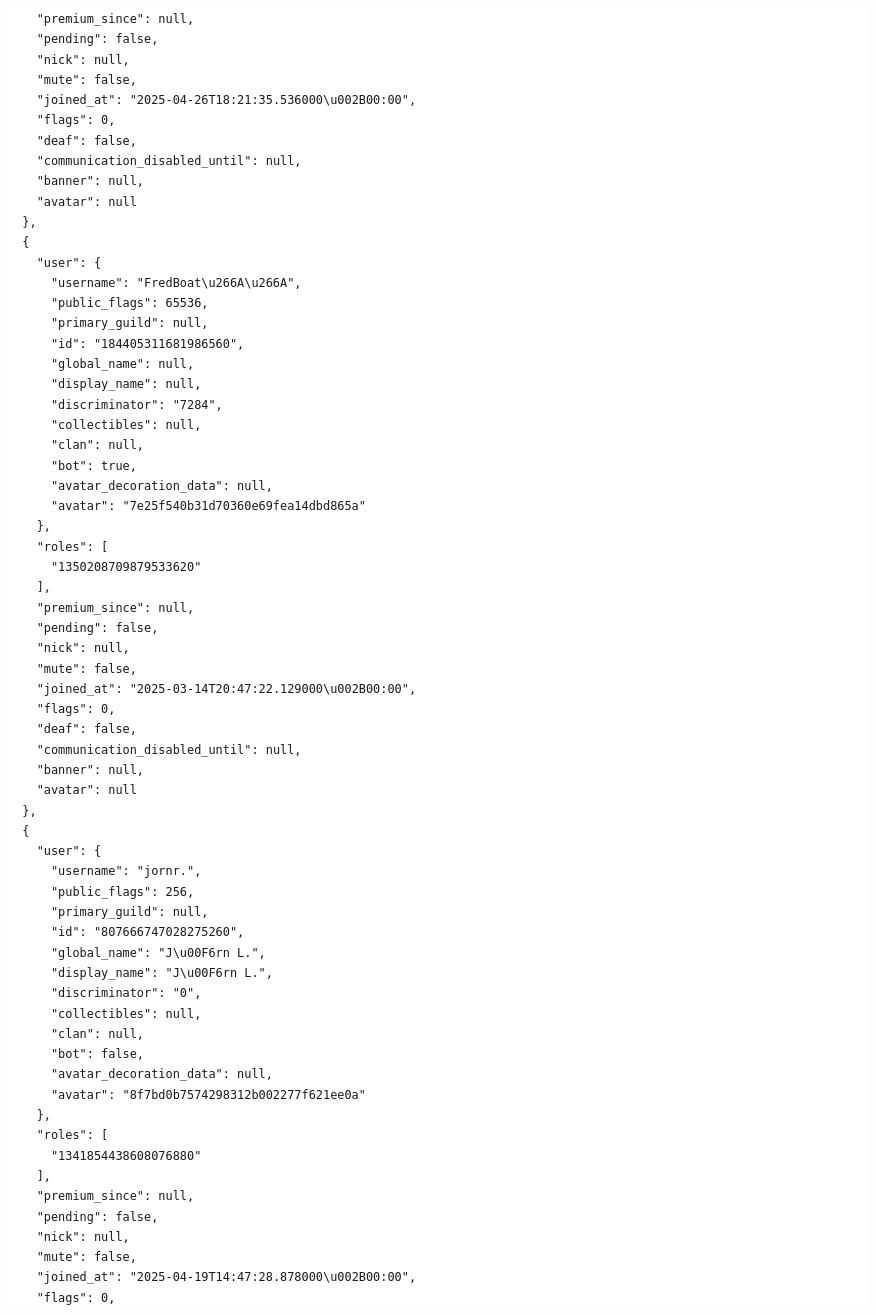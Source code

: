         "premium_since": null,
        "pending": false,
        "nick": null,
        "mute": false,
        "joined_at": "2025-04-26T18:21:35.536000\u002B00:00",
        "flags": 0,
        "deaf": false,
        "communication_disabled_until": null,
        "banner": null,
        "avatar": null
      },
      {
        "user": {
          "username": "FredBoat\u266A\u266A",
          "public_flags": 65536,
          "primary_guild": null,
          "id": "184405311681986560",
          "global_name": null,
          "display_name": null,
          "discriminator": "7284",
          "collectibles": null,
          "clan": null,
          "bot": true,
          "avatar_decoration_data": null,
          "avatar": "7e25f540b31d70360e69fea14dbd865a"
        },
        "roles": [
          "1350208709879533620"
        ],
        "premium_since": null,
        "pending": false,
        "nick": null,
        "mute": false,
        "joined_at": "2025-03-14T20:47:22.129000\u002B00:00",
        "flags": 0,
        "deaf": false,
        "communication_disabled_until": null,
        "banner": null,
        "avatar": null
      },
      {
        "user": {
          "username": "jornr.",
          "public_flags": 256,
          "primary_guild": null,
          "id": "807666747028275260",
          "global_name": "J\u00F6rn L.",
          "display_name": "J\u00F6rn L.",
          "discriminator": "0",
          "collectibles": null,
          "clan": null,
          "bot": false,
          "avatar_decoration_data": null,
          "avatar": "8f7bd0b7574298312b002277f621ee0a"
        },
        "roles": [
          "1341854438608076880"
        ],
        "premium_since": null,
        "pending": false,
        "nick": null,
        "mute": false,
        "joined_at": "2025-04-19T14:47:28.878000\u002B00:00",
        "flags": 0,